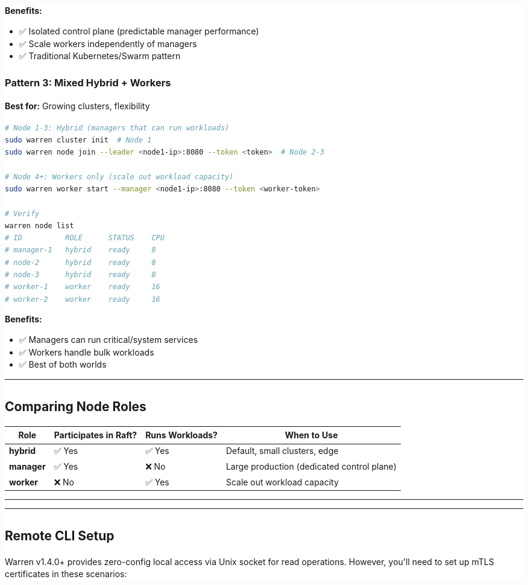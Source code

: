 **Benefits:**
- ✅ Isolated control plane (predictable manager performance)
- ✅ Scale workers independently of managers
- ✅ Traditional Kubernetes/Swarm pattern

### Pattern 3: Mixed Hybrid + Workers

**Best for:** Growing clusters, flexibility

```bash
# Node 1-3: Hybrid (managers that can run workloads)
sudo warren cluster init  # Node 1
sudo warren node join --leader <node1-ip>:8080 --token <token>  # Node 2-3

# Node 4+: Workers only (scale out workload capacity)
sudo warren worker start --manager <node1-ip>:8080 --token <worker-token>

# Verify
warren node list
# ID          ROLE      STATUS    CPU
# manager-1   hybrid    ready     8
# node-2      hybrid    ready     8
# node-3      hybrid    ready     8
# worker-1    worker    ready     16
# worker-2    worker    ready     16
```

**Benefits:**
- ✅ Managers can run critical/system services
- ✅ Workers handle bulk workloads
- ✅ Best of both worlds

---

## Comparing Node Roles

| Role | Participates in Raft? | Runs Workloads? | When to Use |
|------|----------------------|-----------------|-------------|
| **hybrid** | ✅ Yes | ✅ Yes | Default, small clusters, edge |
| **manager** | ✅ Yes | ❌ No | Large production (dedicated control plane) |
| **worker** | ❌ No | ✅ Yes | Scale out workload capacity |

---

---

## Remote CLI Setup

Warren v1.4.0+ provides zero-config local access via Unix socket for read operations. However, you'll need to set up mTLS certificates in these scenarios:
